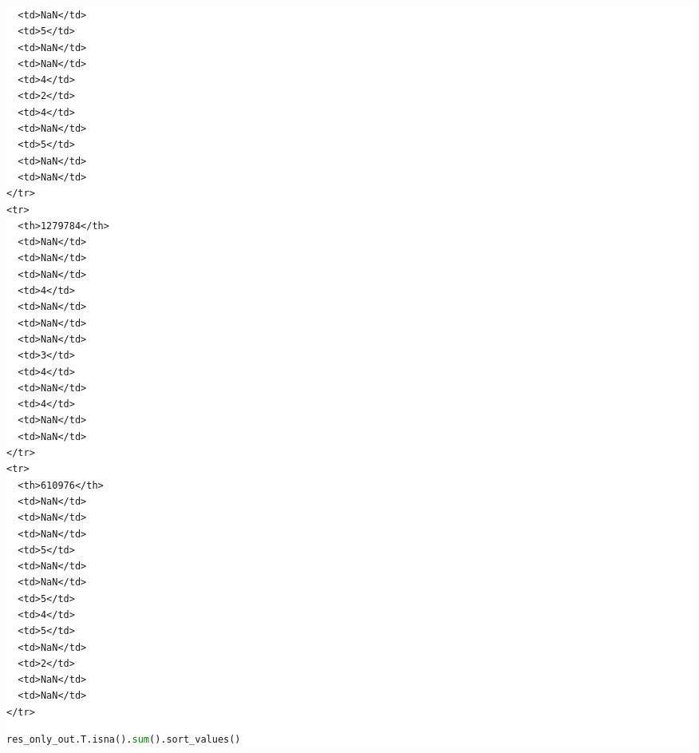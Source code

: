       <td>NaN</td>
      <td>5</td>
      <td>NaN</td>
      <td>NaN</td>
      <td>4</td>
      <td>2</td>
      <td>4</td>
      <td>NaN</td>
      <td>5</td>
      <td>NaN</td>
      <td>NaN</td>
    </tr>
    <tr>
      <th>1279784</th>
      <td>NaN</td>
      <td>NaN</td>
      <td>NaN</td>
      <td>4</td>
      <td>NaN</td>
      <td>NaN</td>
      <td>NaN</td>
      <td>3</td>
      <td>4</td>
      <td>NaN</td>
      <td>4</td>
      <td>NaN</td>
      <td>NaN</td>
    </tr>
    <tr>
      <th>610976</th>
      <td>NaN</td>
      <td>NaN</td>
      <td>NaN</td>
      <td>5</td>
      <td>NaN</td>
      <td>NaN</td>
      <td>5</td>
      <td>4</td>
      <td>5</td>
      <td>NaN</td>
      <td>2</td>
      <td>NaN</td>
      <td>NaN</td>
    </tr>
  </tbody>
</table>
</div>




```python
res_only_out.T.isna().sum().sort_values()
```
